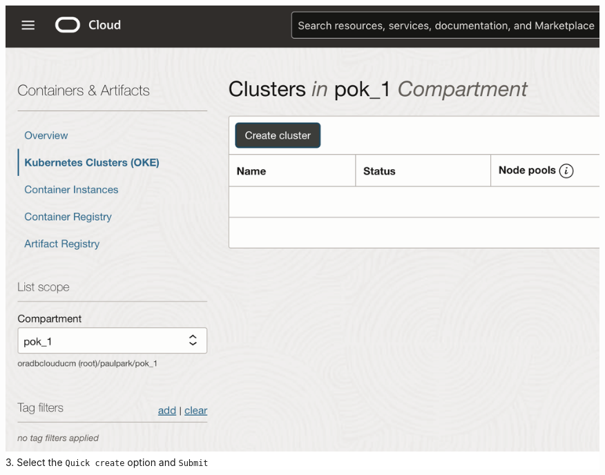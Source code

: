    ![create k8s cluster](images/createk8scluster.png " ")
3. Select the `Quick create` option and `Submit`